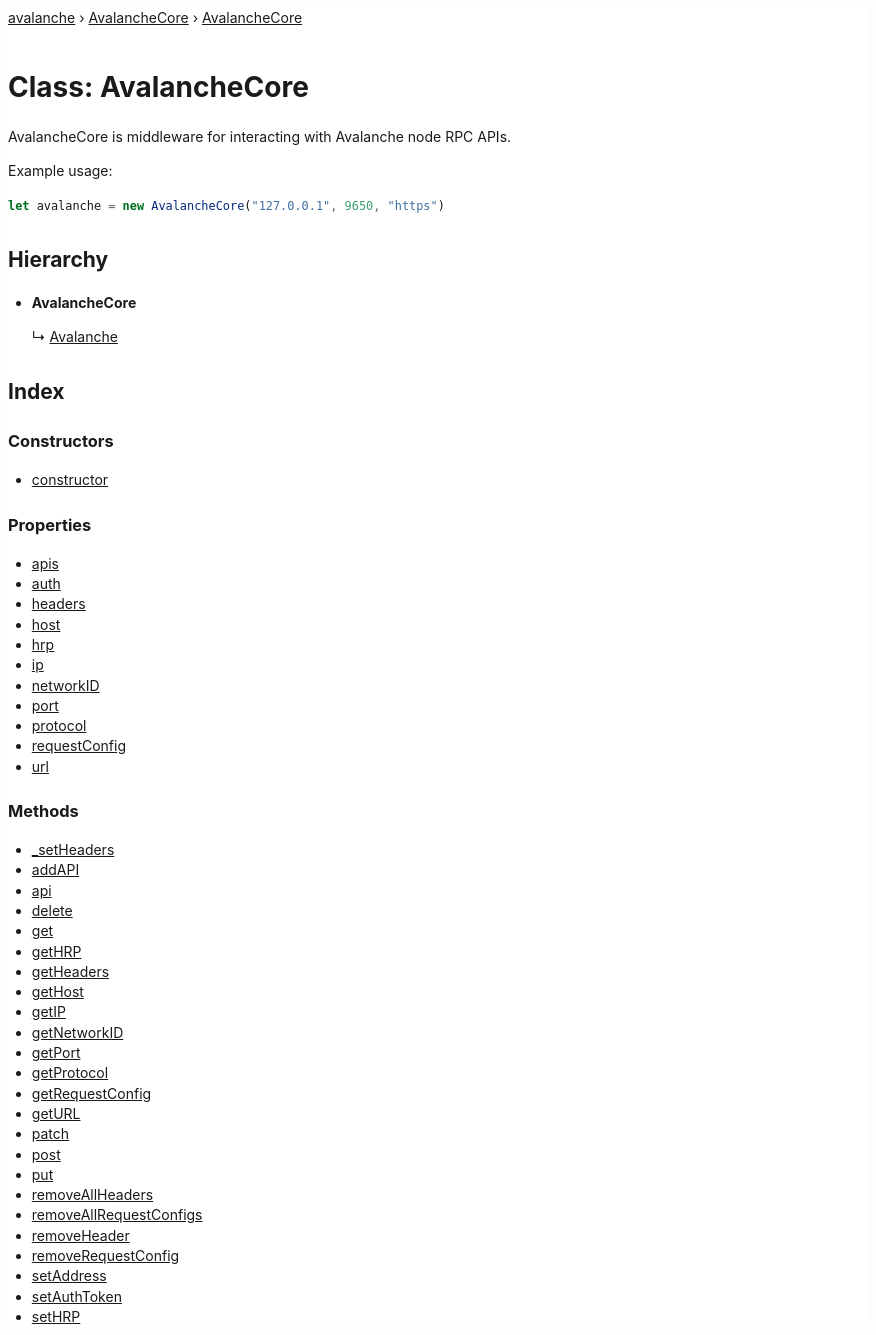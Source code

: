 [avalanche](../README.md) › [AvalancheCore](../modules/avalanchecore.md) › [AvalancheCore](avalanchecore.avalanchecore-1.md)

# Class: AvalancheCore

AvalancheCore is middleware for interacting with Avalanche node RPC APIs.

Example usage:
```js
let avalanche = new AvalancheCore("127.0.0.1", 9650, "https")
```

## Hierarchy

* **AvalancheCore**

  ↳ [Avalanche](avalanche.avalanche-1.md)

## Index

### Constructors

* [constructor](avalanchecore.avalanchecore-1.md#constructor)

### Properties

* [apis](avalanchecore.avalanchecore-1.md#protected-apis)
* [auth](avalanchecore.avalanchecore-1.md#protected-auth)
* [headers](avalanchecore.avalanchecore-1.md#protected-headers)
* [host](avalanchecore.avalanchecore-1.md#protected-host)
* [hrp](avalanchecore.avalanchecore-1.md#protected-hrp)
* [ip](avalanchecore.avalanchecore-1.md#protected-ip)
* [networkID](avalanchecore.avalanchecore-1.md#protected-networkid)
* [port](avalanchecore.avalanchecore-1.md#protected-port)
* [protocol](avalanchecore.avalanchecore-1.md#protected-protocol)
* [requestConfig](avalanchecore.avalanchecore-1.md#protected-requestconfig)
* [url](avalanchecore.avalanchecore-1.md#protected-url)

### Methods

* [_setHeaders](avalanchecore.avalanchecore-1.md#protected-_setheaders)
* [addAPI](avalanchecore.avalanchecore-1.md#addapi)
* [api](avalanchecore.avalanchecore-1.md#api)
* [delete](avalanchecore.avalanchecore-1.md#delete)
* [get](avalanchecore.avalanchecore-1.md#get)
* [getHRP](avalanchecore.avalanchecore-1.md#gethrp)
* [getHeaders](avalanchecore.avalanchecore-1.md#getheaders)
* [getHost](avalanchecore.avalanchecore-1.md#gethost)
* [getIP](avalanchecore.avalanchecore-1.md#getip)
* [getNetworkID](avalanchecore.avalanchecore-1.md#getnetworkid)
* [getPort](avalanchecore.avalanchecore-1.md#getport)
* [getProtocol](avalanchecore.avalanchecore-1.md#getprotocol)
* [getRequestConfig](avalanchecore.avalanchecore-1.md#getrequestconfig)
* [getURL](avalanchecore.avalanchecore-1.md#geturl)
* [patch](avalanchecore.avalanchecore-1.md#patch)
* [post](avalanchecore.avalanchecore-1.md#post)
* [put](avalanchecore.avalanchecore-1.md#put)
* [removeAllHeaders](avalanchecore.avalanchecore-1.md#removeallheaders)
* [removeAllRequestConfigs](avalanchecore.avalanchecore-1.md#removeallrequestconfigs)
* [removeHeader](avalanchecore.avalanchecore-1.md#removeheader)
* [removeRequestConfig](avalanchecore.avalanchecore-1.md#removerequestconfig)
* [setAddress](avalanchecore.avalanchecore-1.md#setaddress)
* [setAuthToken](avalanchecore.avalanchecore-1.md#setauthtoken)
* [setHRP](avalanchecore.avalanchecore-1.md#sethrp)